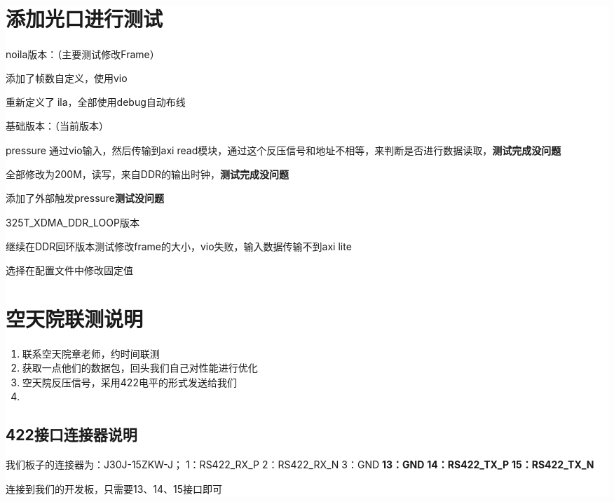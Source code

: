 



# 添加光口进行测试

noila版本：（主要测试修改Frame）

添加了帧数自定义，使用vio

重新定义了 ila，全部使用debug自动布线



基础版本：（当前版本）

pressure 通过vio输入，然后传输到axi read模块，通过这个反压信号和地址不相等，来判断是否进行数据读取，**测试完成没问题**

全部修改为200M，读写，来自DDR的输出时钟，**测试完成没问题**

添加了外部触发pressure**测试没问题**



325T_XDMA_DDR_LOOP版本

继续在DDR回环版本测试修改frame的大小，vio失败，输入数据传输不到axi lite

选择在配置文件中修改固定值



# 空天院联测说明



1. 联系空天院章老师，约时间联测
2. 获取一点他们的数据包，回头我们自己对性能进行优化
3. 空天院反压信号，采用422电平的形式发送给我们
4. 



## 422接口连接器说明

我们板子的连接器为：J30J-15ZKW-J；
1：RS422_RX_P
2：RS422_RX_N
3：GND
**13：GND**
**14：RS422_TX_P**
**15：RS422_TX_N**

连接到我们的开发板，只需要13、14、15接口即可





